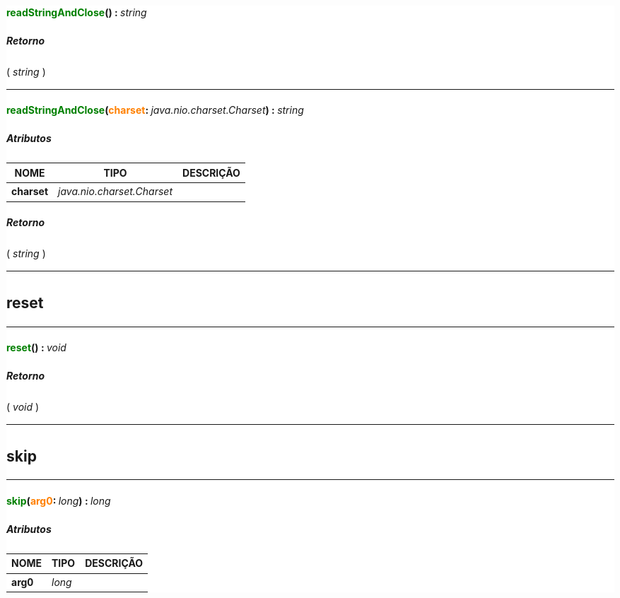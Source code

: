 
#### <span style="color: #008000">readStringAndClose</span>() : <span style="font-weight: normal; font-style: italic;">string</span>
##### Retorno

( _string_ )


---

#### <span style="color: #008000">readStringAndClose</span>(<span style="color: #FF8000">charset</span>: <span style="font-weight: normal; font-style: italic;">java.nio.charset.Charset</span>) : <span style="font-weight: normal; font-style: italic;">string</span>
##### Atributos

| NOME | TIPO | DESCRIÇÃO |
|---|---|---|
| **charset** | _java.nio.charset.Charset_ |   |

##### Retorno

( _string_ )


---

## reset

---

#### <span style="color: #008000">reset</span>() : <span style="font-weight: normal; font-style: italic;">void</span>
##### Retorno

( _void_ )


---

## skip

---

#### <span style="color: #008000">skip</span>(<span style="color: #FF8000">arg0</span>: <span style="font-weight: normal; font-style: italic;">long</span>) : <span style="font-weight: normal; font-style: italic;">long</span>
##### Atributos

| NOME | TIPO | DESCRIÇÃO |
|---|---|---|
| **arg0** | _long_ |   |
